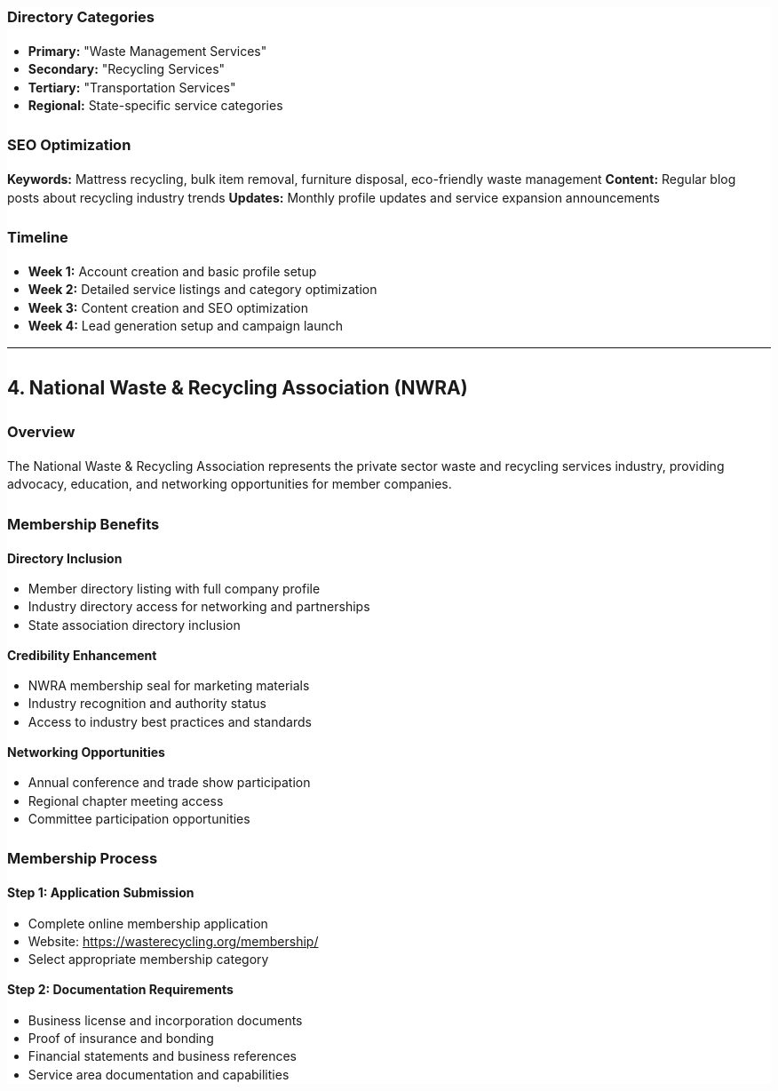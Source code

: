 ### Directory Categories
- **Primary:** "Waste Management Services"
- **Secondary:** "Recycling Services"
- **Tertiary:** "Transportation Services"
- **Regional:** State-specific service categories

### SEO Optimization
**Keywords:** Mattress recycling, bulk item removal, furniture disposal, eco-friendly waste management
**Content:** Regular blog posts about recycling industry trends
**Updates:** Monthly profile updates and service expansion announcements

### Timeline
- **Week 1:** Account creation and basic profile setup
- **Week 2:** Detailed service listings and category optimization
- **Week 3:** Content creation and SEO optimization
- **Week 4:** Lead generation setup and campaign launch

---

## 4. National Waste & Recycling Association (NWRA)

### Overview
The National Waste & Recycling Association represents the private sector waste and recycling services industry, providing advocacy, education, and networking opportunities for member companies.

### Membership Benefits
**Directory Inclusion**
- Member directory listing with full company profile
- Industry directory access for networking and partnerships
- State association directory inclusion

**Credibility Enhancement**
- NWRA membership seal for marketing materials
- Industry recognition and authority status
- Access to industry best practices and standards

**Networking Opportunities**
- Annual conference and trade show participation
- Regional chapter meeting access
- Committee participation opportunities

### Membership Process
**Step 1: Application Submission**
- Complete online membership application
- Website: https://wasterecycling.org/membership/
- Select appropriate membership category

**Step 2: Documentation Requirements**
- Business license and incorporation documents
- Proof of insurance and bonding
- Financial statements and business references
- Service area documentation and capabilities
